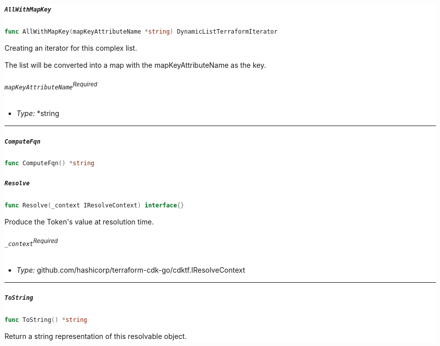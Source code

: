 
##### `AllWithMapKey` <a name="AllWithMapKey" id="@cdktf/provider-hcp.dataHcpWaypointApplication.DataHcpWaypointApplicationOutputValuesList.allWithMapKey"></a>

```go
func AllWithMapKey(mapKeyAttributeName *string) DynamicListTerraformIterator
```

Creating an iterator for this complex list.

The list will be converted into a map with the mapKeyAttributeName as the key.

###### `mapKeyAttributeName`<sup>Required</sup> <a name="mapKeyAttributeName" id="@cdktf/provider-hcp.dataHcpWaypointApplication.DataHcpWaypointApplicationOutputValuesList.allWithMapKey.parameter.mapKeyAttributeName"></a>

- *Type:* *string

---

##### `ComputeFqn` <a name="ComputeFqn" id="@cdktf/provider-hcp.dataHcpWaypointApplication.DataHcpWaypointApplicationOutputValuesList.computeFqn"></a>

```go
func ComputeFqn() *string
```

##### `Resolve` <a name="Resolve" id="@cdktf/provider-hcp.dataHcpWaypointApplication.DataHcpWaypointApplicationOutputValuesList.resolve"></a>

```go
func Resolve(_context IResolveContext) interface{}
```

Produce the Token's value at resolution time.

###### `_context`<sup>Required</sup> <a name="_context" id="@cdktf/provider-hcp.dataHcpWaypointApplication.DataHcpWaypointApplicationOutputValuesList.resolve.parameter._context"></a>

- *Type:* github.com/hashicorp/terraform-cdk-go/cdktf.IResolveContext

---

##### `ToString` <a name="ToString" id="@cdktf/provider-hcp.dataHcpWaypointApplication.DataHcpWaypointApplicationOutputValuesList.toString"></a>

```go
func ToString() *string
```

Return a string representation of this resolvable object.
